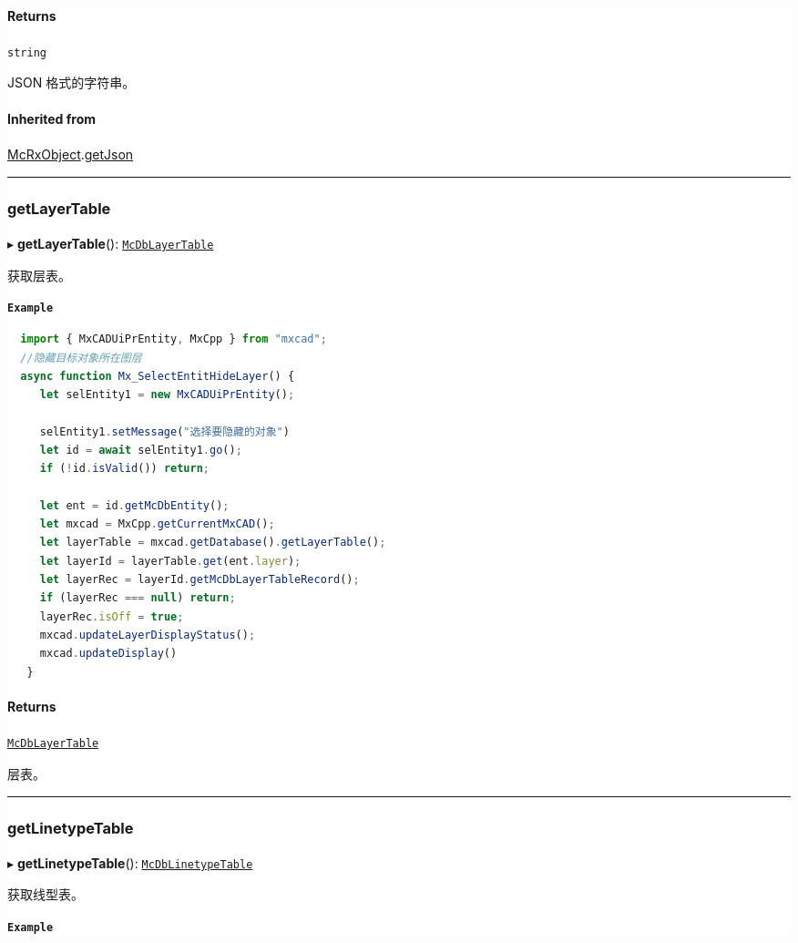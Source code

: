 #### Returns

`string`

JSON 格式的字符串。

#### Inherited from

[McRxObject](2d.McRxObject.md).[getJson](2d.McRxObject.md#getjson)

___

### getLayerTable

▸ **getLayerTable**(): [`McDbLayerTable`](2d.McDbLayerTable.md)

获取层表。

**`Example`**

```ts
  import { MxCADUiPrEntity, MxCpp } from "mxcad";
  //隐藏目标对象所在图层
  async function Mx_SelectEntitHideLayer() {
     let selEntity1 = new MxCADUiPrEntity();

     selEntity1.setMessage("选择要隐藏的对象")
     let id = await selEntity1.go();
     if (!id.isValid()) return;

     let ent = id.getMcDbEntity();
     let mxcad = MxCpp.getCurrentMxCAD();
     let layerTable = mxcad.getDatabase().getLayerTable();
     let layerId = layerTable.get(ent.layer);
     let layerRec = layerId.getMcDbLayerTableRecord();
     if (layerRec === null) return;
     layerRec.isOff = true;
     mxcad.updateLayerDisplayStatus();
     mxcad.updateDisplay()
   }
```

#### Returns

[`McDbLayerTable`](2d.McDbLayerTable.md)

层表。

___

### getLinetypeTable

▸ **getLinetypeTable**(): [`McDbLinetypeTable`](2d.McDbLinetypeTable.md)

获取线型表。

**`Example`**
